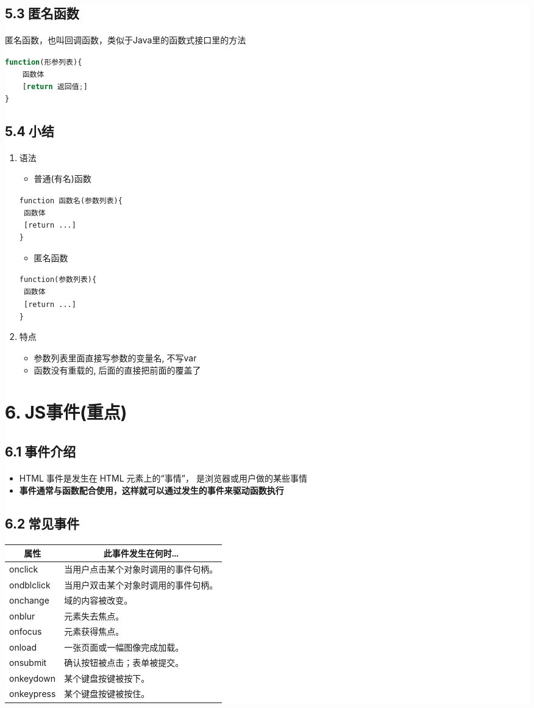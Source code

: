 ## 5.3 匿名函数

匿名函数，也叫回调函数，类似于Java里的函数式接口里的方法

```js
function(形参列表){
    函数体
    [return 返回值;]
}
```

## 5.4 小结

1. 语法

   + 普通(有名)函数

   ```
   function 函数名(参数列表){
   	函数体
   	[return ...]
   }
   ```

   

   + 匿名函数

   ```
   function(参数列表){
   	函数体
   	[return ...]
   }
   ```

2. 特点

   + 参数列表里面直接写参数的变量名, 不写var
   + 函数没有重载的, 后面的直接把前面的覆盖了

# 6. JS事件(重点)

## 6.1 事件介绍

* HTML 事件是发生在 HTML 元素上的“事情”， 是浏览器或用户做的某些事情
* **事件通常与函数配合使用，这样就可以通过发生的事件来驱动函数执行** 

## 6.2 常见事件

| 属性        | 此事件发生在何时...                  |
| ----------- | ------------------------------------ |
| onclick     | 当用户点击某个对象时调用的事件句柄。 |
| ondblclick  | 当用户双击某个对象时调用的事件句柄。 |
| onchange    | 域的内容被改变。                     |
| onblur      | 元素失去焦点。                       |
| onfocus     | 元素获得焦点。                       |
| onload      | 一张页面或一幅图像完成加载。         |
| onsubmit    | 确认按钮被点击；表单被提交。         |
| onkeydown   | 某个键盘按键被按下。                 |
| onkeypress  | 某个键盘按键被按住。                 |